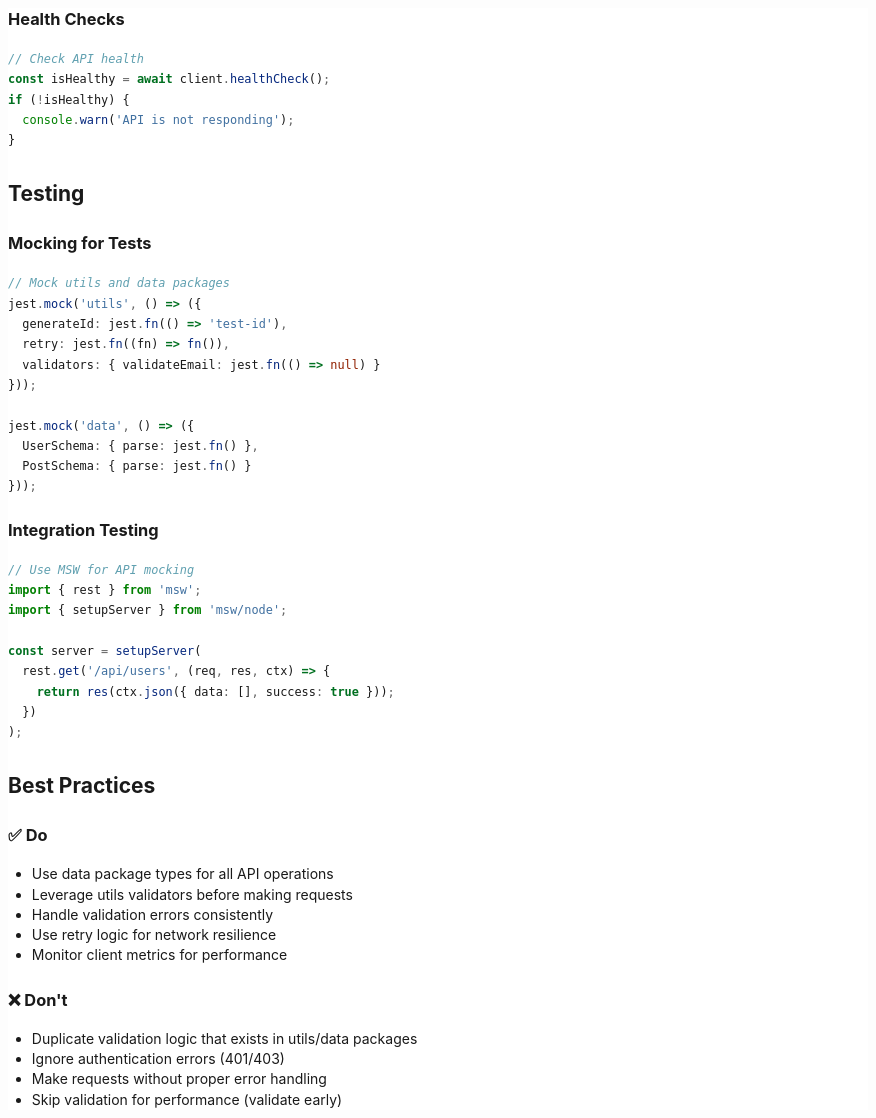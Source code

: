 ### Health Checks
```typescript
// Check API health
const isHealthy = await client.healthCheck();
if (!isHealthy) {
  console.warn('API is not responding');
}
```

## Testing

### Mocking for Tests
```typescript
// Mock utils and data packages
jest.mock('utils', () => ({
  generateId: jest.fn(() => 'test-id'),
  retry: jest.fn((fn) => fn()),
  validators: { validateEmail: jest.fn(() => null) }
}));

jest.mock('data', () => ({
  UserSchema: { parse: jest.fn() },
  PostSchema: { parse: jest.fn() }
}));
```

### Integration Testing
```typescript
// Use MSW for API mocking
import { rest } from 'msw';
import { setupServer } from 'msw/node';

const server = setupServer(
  rest.get('/api/users', (req, res, ctx) => {
    return res(ctx.json({ data: [], success: true }));
  })
);
```

## Best Practices

### ✅ Do
- Use data package types for all API operations
- Leverage utils validators before making requests
- Handle validation errors consistently
- Use retry logic for network resilience
- Monitor client metrics for performance

### ❌ Don't
- Duplicate validation logic that exists in utils/data packages
- Ignore authentication errors (401/403)
- Make requests without proper error handling
- Skip validation for performance (validate early)

